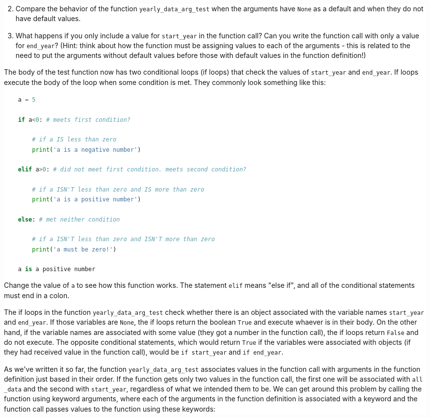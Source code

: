2. Compare the behavior of the function `yearly_data_arg_test` when the
arguments have `None` as a default and when they do not have default values.

3. What happens if you only include a value for `start_year` in the function
call? Can you write the function call with only a value for `end_year`? (Hint:
think about how the function must be assigning values to each of the arguments -
this is related to the need to put the arguments without default values before
those with default values in the function definition!)

The body of the test function now has two conditional loops (if loops) that
check the values of `start_year` and `end_year`. If loops execute the body of
the loop when some condition is met. They commonly look something like this:

```python
    a = 5

    if a<0: # meets first condition?

        # if a IS less than zero
        print('a is a negative number')

    elif a>0: # did not meet first condition. meets second condition?

        # if a ISN'T less than zero and IS more than zero
        print('a is a positive number')

    else: # met neither condition

        # if a ISN'T less than zero and ISN'T more than zero
        print('a must be zero!')

    a is a positive number
```

Change the value of `a` to see how this function works. The statement `elif`
means "else if", and all of the conditional statements must end in a colon.

The if loops in the function `yearly_data_arg_test` check whether there is an
object associated with the variable names `start_year` and `end_year`. If those
variables are `None`, the if loops return the boolean `True` and execute whaever
is in their body. On the other hand, if the variable names are associated with
some value (they got a number in the function call), the if loops return `False`
and do not execute. The opposite conditional statements, which would return
`True` if the variables were associated with objects (if they had received value
in the function call), would be `if start_year` and `if end_year`.

As we've written it so far, the function `yearly_data_arg_test` associates
values in the function call with arguments in the function definition just based
in their order. If the function gets only two values in the function call, the
first one will be associated with `all_data` and the second with `start_year`,
regardless of what we intended them to be. We can get around this problem by
calling the function using keyword arguments, where each of the arguments in the
function definition is associated with a keyword and the function call passes
values to the function using these keywords:
